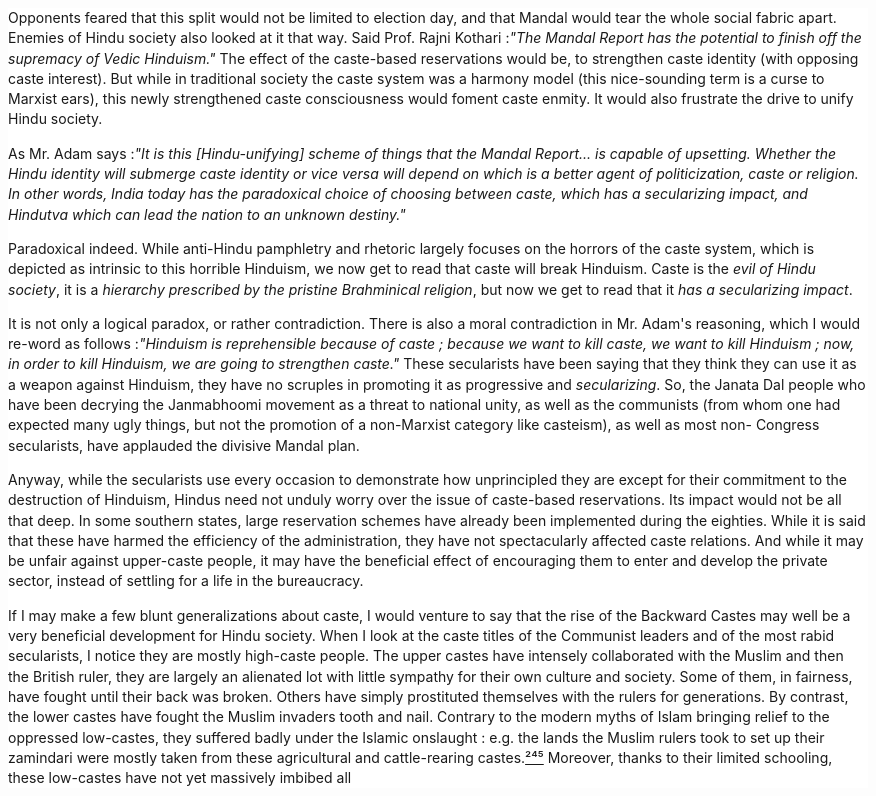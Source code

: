Opponents feared that this split would not be limited to election day,
and that Mandal would tear the whole social fabric apart. Enemies of
Hindu society also looked at it that way. Said Prof. Rajni Kothari
:*"The Mandal Report has the potential to finish off the supremacy of
Vedic Hinduism."* The effect of the caste-based reservations would be,
to strengthen caste identity (with opposing caste interest). But while
in traditional society the caste system was a harmony model (this
nice-sounding term is a curse to Marxist ears), this newly strengthened
caste consciousness would foment caste enmity. It would also frustrate
the drive to unify Hindu society.

As Mr. Adam says :*"It is this \[Hindu-unifying\] scheme of things that
the Mandal Report... is capable of upsetting. Whether the Hindu identity
will submerge caste identity or vice versa will depend on which is a
better agent of politicization, caste or religion. In other words, India
today has the paradoxical choice of choosing between caste, which has a
secularizing impact, and Hindutva which can lead the nation to an
unknown destiny."*

Paradoxical indeed. While anti-Hindu pamphletry and rhetoric largely
focuses on the horrors of the caste system, which is depicted as
intrinsic to this horrible Hinduism, we now get to read that caste will
break Hinduism. Caste is the *evil of Hindu society*, it is a *hierarchy
prescribed by the pristine Brahminical religion*, but now we get to read
that it *has a secularizing impact*.

It is not only a logical paradox, or rather contradiction. There is also
a moral contradiction in Mr. Adam's reasoning, which I would re-word as
follows :*"Hinduism is reprehensible because of caste ; because we want
to kill caste, we want to kill Hinduism ; now, in order to kill
Hinduism, we are going to strengthen caste."* These secularists have
been saying that they think they can use it as a weapon against
Hinduism, they have no scruples in promoting it as progressive and
*secularizing*. So, the Janata Dal people who have been decrying the
Janmabhoomi movement as a threat to national unity, as well as the
communists (from whom one had expected many ugly things, but not the
promotion of a non-Marxist category like casteism), as well as most non-
Congress secularists, have applauded the divisive Mandal plan.

Anyway, while the secularists use every occasion to demonstrate how
unprincipled they are except for their commitment to the destruction of
Hinduism, Hindus need not unduly worry over the issue of caste-based
reservations. Its impact would not be all that deep. In some southern
states, large reservation schemes have already been implemented during
the eighties. While it is said that these have harmed the efficiency of
the administration, they have not spectacularly affected caste
relations. And while it may be unfair against upper-caste people, it may
have the beneficial effect of encouraging them to enter and develop the
private sector, instead of settling for a life in the bureaucracy.

If I may make a few blunt generalizations about caste, I would venture
to say that the rise of the Backward Castes may well be a very
beneficial development for Hindu society. When I look at the caste
titles of the Communist leaders and of the most rabid secularists, I
notice they are mostly high-caste people. The upper castes have
intensely collaborated with the Muslim and then the British ruler, they
are largely an alienated lot with little sympathy for their own culture
and society. Some of them, in fairness, have fought until their back was
broken. Others have simply prostituted themselves with the rulers for
generations. By contrast, the lower castes have fought the Muslim
invaders tooth and nail. Contrary to the modern myths of Islam bringing
relief to the oppressed low-castes, they suffered badly under the
Islamic onslaught : e.g. the lands the Muslim rulers took to set up
their zamindari were mostly taken from these agricultural and
cattle-rearing castes.[²⁴⁵](notes.htm#note245) Moreover, thanks to their
limited schooling, these low-castes have not yet massively imbibed all